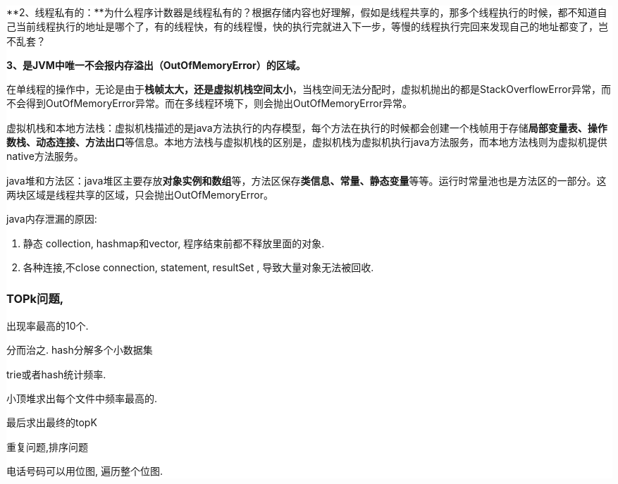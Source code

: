 **2、线程私有的：**为什么程序计数器是线程私有的？根据存储内容也好理解，假如是线程共享的，那多个线程执行的时候，都不知道自己当前线程执行的地址是哪个了，有的线程快，有的线程慢，快的执行完就进入下一步，等慢的线程执行完回来发现自己的地址都变了，岂不乱套？

**3、是JVM中唯一不会报内存溢出（OutOfMemoryError）的区域。**



在单线程的操作中，无论是由于**栈帧太大，还是虚拟机栈空间太小**，当栈空间无法分配时，虚拟机抛出的都是StackOverflowError异常，而不会得到OutOfMemoryError异常。而在多线程环境下，则会抛出OutOfMemoryError异常。

虚拟机栈和本地方法栈：虚拟机栈描述的是java方法执行的内存模型，每个方法在执行的时候都会创建一个栈帧用于存储**局部变量表、操作数栈、动态连接、方法出口**等信息。本地方法栈与虚拟机栈的区别是，虚拟机栈为虚拟机执行java方法服务，而本地方法栈则为虚拟机提供native方法服务。

java堆和方法区：java堆区主要存放**对象实例和数组**等，方法区保存**类信息、常量、静态变量**等等。运行时常量池也是方法区的一部分。这两块区域是线程共享的区域，只会抛出OutOfMemoryError。





java内存泄漏的原因:

1. 静态 collection, hashmap和vector, 程序结束前都不释放里面的对象.

2. 各种连接,不close connection, statement, resultSet , 导致大量对象无法被回收.



### TOPk问题, 

出现率最高的10个.

分而治之. hash分解多个小数据集

trie或者hash统计频率.

小顶堆求出每个文件中频率最高的. 

最后求出最终的topK



重复问题,排序问题

电话号码可以用位图, 遍历整个位图.

